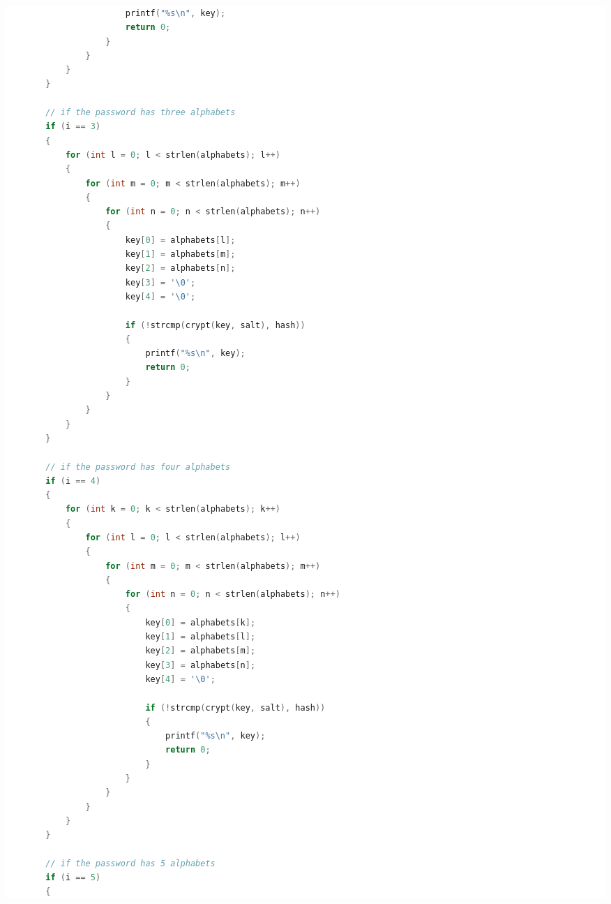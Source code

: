 ```c
                        printf("%s\n", key);
                        return 0;
                    }
                }
            }
        }
        
        // if the password has three alphabets 
        if (i == 3)
        {
            for (int l = 0; l < strlen(alphabets); l++)
            {
                for (int m = 0; m < strlen(alphabets); m++)
                {
                    for (int n = 0; n < strlen(alphabets); n++)
                    {
                        key[0] = alphabets[l];
                        key[1] = alphabets[m];
                        key[2] = alphabets[n];
                        key[3] = '\0';
                        key[4] = '\0';

                        if (!strcmp(crypt(key, salt), hash))
                        {
                            printf("%s\n", key);
                            return 0;
                        }
                    }
                }
            }
        }
        
        // if the password has four alphabets
        if (i == 4)
        {
            for (int k = 0; k < strlen(alphabets); k++)
            {
                for (int l = 0; l < strlen(alphabets); l++)
                {
                    for (int m = 0; m < strlen(alphabets); m++)
                    {
                        for (int n = 0; n < strlen(alphabets); n++)
                        {
                            key[0] = alphabets[k];
                            key[1] = alphabets[l];
                            key[2] = alphabets[m];
                            key[3] = alphabets[n];
                            key[4] = '\0';

                            if (!strcmp(crypt(key, salt), hash))
                            {
                                printf("%s\n", key);
                                return 0;
                            }
                        }
                    }
                }
            }   
        }
        
        // if the password has 5 alphabets 
        if (i == 5)
        {
```